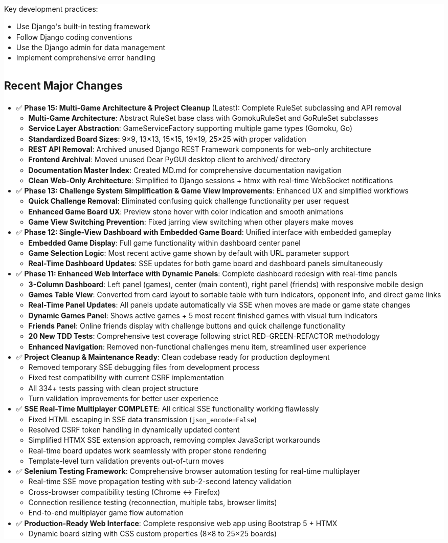 Key development practices:
- Use Django's built-in testing framework
- Follow Django coding conventions
- Use the Django admin for data management
- Implement comprehensive error handling

## Recent Major Changes

- ✅ **Phase 15: Multi-Game Architecture & Project Cleanup** (Latest): Complete RuleSet subclassing and API removal
  - **Multi-Game Architecture**: Abstract RuleSet base class with GomokuRuleSet and GoRuleSet subclasses
  - **Service Layer Abstraction**: GameServiceFactory supporting multiple game types (Gomoku, Go)
  - **Standardized Board Sizes**: 9×9, 13×13, 15×15, 19×19, 25×25 with proper validation
  - **REST API Removal**: Archived unused Django REST Framework components for web-only architecture
  - **Frontend Archival**: Moved unused Dear PyGUI desktop client to archived/ directory
  - **Documentation Master Index**: Created MD.md for comprehensive documentation navigation
  - **Clean Web-Only Architecture**: Simplified to Django sessions + htmx with real-time WebSocket notifications
- ✅ **Phase 13: Challenge System Simplification & Game View Improvements**: Enhanced UX and simplified workflows
  - **Quick Challenge Removal**: Eliminated confusing quick challenge functionality per user request
  - **Enhanced Game Board UX**: Preview stone hover with color indication and smooth animations
  - **Game View Switching Prevention**: Fixed jarring view switching when other players make moves
- ✅ **Phase 12: Single-View Dashboard with Embedded Game Board**: Unified interface with embedded gameplay
  - **Embedded Game Display**: Full game functionality within dashboard center panel
  - **Game Selection Logic**: Most recent active game shown by default with URL parameter support
  - **Real-Time Dashboard Updates**: SSE updates for both game board and dashboard panels simultaneously
- ✅ **Phase 11: Enhanced Web Interface with Dynamic Panels**: Complete dashboard redesign with real-time panels
  - **3-Column Dashboard**: Left panel (games), center (main content), right panel (friends) with responsive mobile design
  - **Games Table View**: Converted from card layout to sortable table with turn indicators, opponent info, and direct game links
  - **Real-Time Panel Updates**: All panels update automatically via SSE when moves are made or game state changes
  - **Dynamic Games Panel**: Shows active games + 5 most recent finished games with visual turn indicators
  - **Friends Panel**: Online friends display with challenge buttons and quick challenge functionality
  - **20 New TDD Tests**: Comprehensive test coverage following strict RED-GREEN-REFACTOR methodology
  - **Enhanced Navigation**: Removed non-functional challenges menu item, streamlined user experience
- ✅ **Project Cleanup & Maintenance Ready**: Clean codebase ready for production deployment
  - Removed temporary SSE debugging files from development process
  - Fixed test compatibility with current CSRF implementation
  - All 334+ tests passing with clean project structure
  - Turn validation improvements for better user experience
- ✅ **SSE Real-Time Multiplayer COMPLETE**: All critical SSE functionality working flawlessly
  - Fixed HTML escaping in SSE data transmission (`json_encode=False`)
  - Resolved CSRF token handling in dynamically updated content
  - Simplified HTMX SSE extension approach, removing complex JavaScript workarounds
  - Real-time board updates work seamlessly with proper stone rendering
  - Template-level turn validation prevents out-of-turn moves
- ✅ **Selenium Testing Framework**: Comprehensive browser automation testing for real-time multiplayer
  - Real-time SSE move propagation testing with sub-2-second latency validation
  - Cross-browser compatibility testing (Chrome ↔ Firefox)
  - Connection resilience testing (reconnection, multiple tabs, browser limits)
  - End-to-end multiplayer game flow automation
- ✅ **Production-Ready Web Interface**: Complete responsive web app using Bootstrap 5 + HTMX
  - Dynamic board sizing with CSS custom properties (8×8 to 25×25 boards)